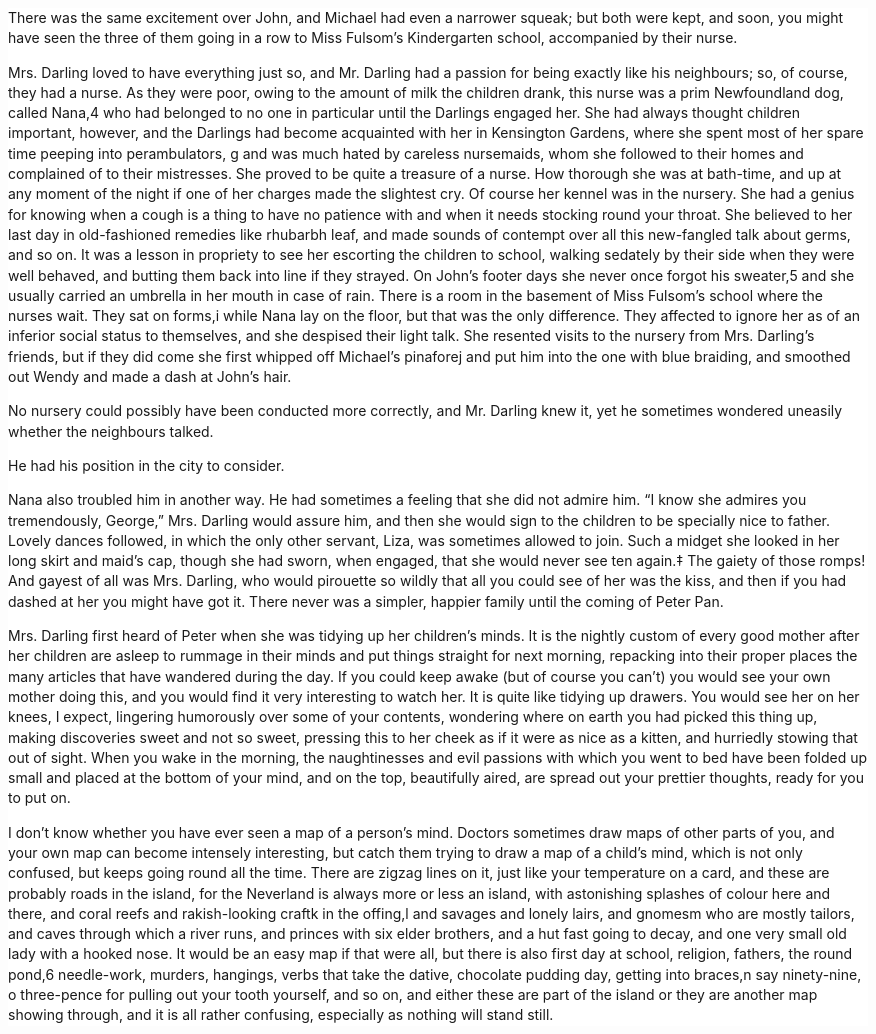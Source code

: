There was the same excitement over John, and Michael had even a narrower squeak; but both were kept, and soon, you might have seen the three of them going in a row to Miss Fulsom’s Kindergarten school, accompanied by their nurse.

Mrs. Darling loved to have everything just so, and Mr. Darling had a passion for being exactly like his neighbours; so, of course, they had a nurse. As they were poor, owing to the amount of milk the children drank, this nurse was a prim Newfoundland dog, called Nana,4 who had belonged to no one in particular until the Darlings engaged her. She had always thought children important, however, and the Darlings had become acquainted with her in Kensington Gardens, where she spent most of her spare time peeping into perambulators, g and was much hated by careless nursemaids, whom she followed to their homes and complained of to their mistresses. She proved to be quite a treasure of a nurse. How thorough she was at bath-time, and up at any moment of the night if one of her charges made the slightest cry. Of course her kennel was in the nursery. She had a genius for knowing when a cough is a thing to have no patience with and when it needs stocking round your throat. She believed to her last day in old-fashioned remedies like rhubarbh leaf, and made sounds of contempt over all this new-fangled talk about germs, and so on. It was a lesson in propriety to see her escorting the children to school, walking sedately by their side when they were well behaved, and butting them back into line if they strayed. On John’s footer days she never once forgot his sweater,5 and she usually carried an umbrella in her mouth in case of rain. There is a room in the basement of Miss Fulsom’s school where the nurses wait. They sat on forms,i while Nana lay on the floor, but that was the only difference. They affected to ignore her as of an inferior social status to themselves, and she despised their light talk. She resented visits to the nursery from Mrs. Darling’s friends, but if they did come she first whipped off Michael’s pinaforej and put him into the one with blue braiding, and smoothed out Wendy and made a dash at John’s hair.

No nursery could possibly have been conducted more correctly, and Mr. Darling knew it, yet he sometimes wondered uneasily whether the neighbours talked.

He had his position in the city to consider.

Nana also troubled him in another way. He had sometimes a feeling that she did not admire him. “I know she admires you tremendously, George,” Mrs. Darling would assure him, and then she would sign to the children to be specially nice to father. Lovely dances followed, in which the only other servant, Liza, was sometimes allowed to join. Such a midget she looked in her long skirt and maid’s cap, though she had sworn, when engaged, that she would never see ten again.‡ The gaiety of those romps! And gayest of all was Mrs. Darling, who would pirouette so wildly that all you could see of her was the kiss, and then if you had dashed at her you might have got it. There never was a simpler, happier family until the coming of Peter Pan.

Mrs. Darling first heard of Peter when she was tidying up her children’s minds. It is the nightly custom of every good mother after her children are asleep to rummage in their minds and put things straight for next morning, repacking into their proper places the many articles that have wandered during the day. If you could keep awake (but of course you can’t) you would see your own mother doing this, and you would find it very interesting to watch her. It is quite like tidying up drawers. You would see her on her knees, I expect, lingering humorously over some of your contents, wondering where on earth you had picked this thing up, making discoveries sweet and not so sweet, pressing this to her cheek as if it were as nice as a kitten, and hurriedly stowing that out of sight. When you wake in the morning, the naughtinesses and evil passions with which you went to bed have been folded up small and placed at the bottom of your mind, and on the top, beautifully aired, are spread out your prettier thoughts, ready for you to put on.

I don’t know whether you have ever seen a map of a person’s mind. Doctors sometimes draw maps of other parts of you, and your own map can become intensely interesting, but catch them trying to draw a map of a child’s mind, which is not only confused, but keeps going round all the time. There are zigzag lines on it, just like your temperature on a card, and these are probably roads in the island, for the Neverland is always more or less an island, with astonishing splashes of colour here and there, and coral reefs and rakish-looking craftk in the offing,l and savages and lonely lairs, and gnomesm who are mostly tailors, and caves through which a river runs, and princes with six elder brothers, and a hut fast going to decay, and one very small old lady with a hooked nose. It would be an easy map if that were all, but there is also first day at school, religion, fathers, the round pond,6 needle-work, murders, hangings, verbs that take the dative, chocolate pudding day, getting into braces,n say ninety-nine, o three-pence for pulling out your tooth yourself, and so on, and either these are part of the island or they are another map showing through, and it is all rather confusing, especially as nothing will stand still.
